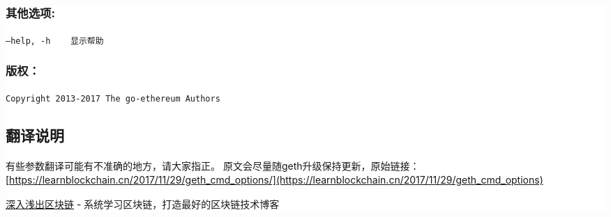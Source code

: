 ### 其他选项:
    –help, -h    显示帮助

### 版权：
    Copyright 2013-2017 The go-ethereum Authors

## 翻译说明
   有些参数翻译可能有不准确的地方，请大家指正。
   原文会尽量随geth升级保持更新，原始链接：[https://learnblockchain.cn/2017/11/29/geth_cmd_options/](https://learnblockchain.cn/2017/11/29/geth_cmd_options)

[深入浅出区块链](https://learnblockchain.cn/) - 系统学习区块链，打造最好的区块链技术博客